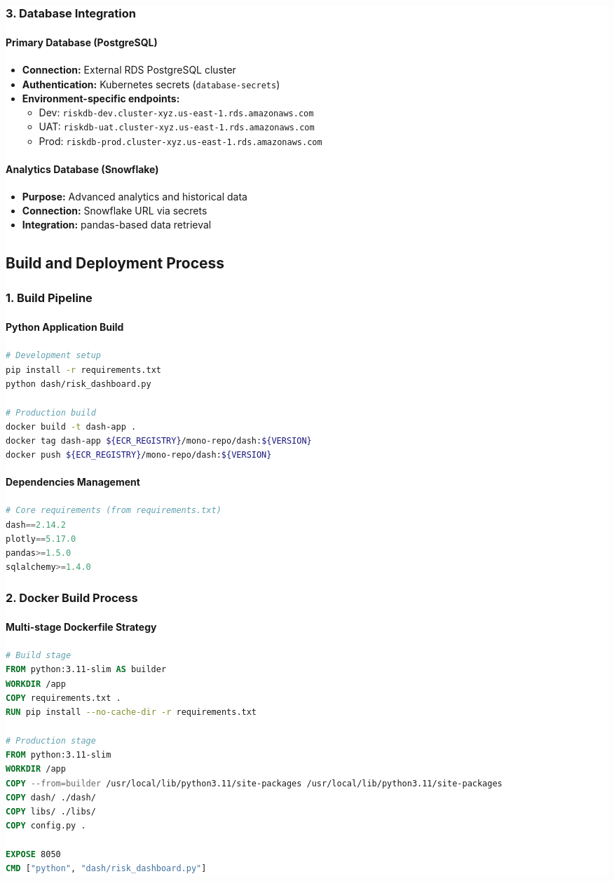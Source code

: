 ```terraform
```

### 3. Database Integration

#### Primary Database (PostgreSQL)
- **Connection:** External RDS PostgreSQL cluster
- **Authentication:** Kubernetes secrets (`database-secrets`)
- **Environment-specific endpoints:**
  - Dev: `riskdb-dev.cluster-xyz.us-east-1.rds.amazonaws.com`
  - UAT: `riskdb-uat.cluster-xyz.us-east-1.rds.amazonaws.com` 
  - Prod: `riskdb-prod.cluster-xyz.us-east-1.rds.amazonaws.com`

#### Analytics Database (Snowflake)
- **Purpose:** Advanced analytics and historical data
- **Connection:** Snowflake URL via secrets
- **Integration:** pandas-based data retrieval

## Build and Deployment Process

### 1. Build Pipeline

#### Python Application Build
```bash
# Development setup
pip install -r requirements.txt
python dash/risk_dashboard.py

# Production build
docker build -t dash-app .
docker tag dash-app ${ECR_REGISTRY}/mono-repo/dash:${VERSION}
docker push ${ECR_REGISTRY}/mono-repo/dash:${VERSION}
```

#### Dependencies Management
```python
# Core requirements (from requirements.txt)
dash==2.14.2
plotly==5.17.0
pandas>=1.5.0
sqlalchemy>=1.4.0
```

### 2. Docker Build Process

#### Multi-stage Dockerfile Strategy
```dockerfile
# Build stage
FROM python:3.11-slim AS builder
WORKDIR /app
COPY requirements.txt .
RUN pip install --no-cache-dir -r requirements.txt

# Production stage
FROM python:3.11-slim
WORKDIR /app
COPY --from=builder /usr/local/lib/python3.11/site-packages /usr/local/lib/python3.11/site-packages
COPY dash/ ./dash/
COPY libs/ ./libs/
COPY config.py .

EXPOSE 8050
CMD ["python", "dash/risk_dashboard.py"]
```